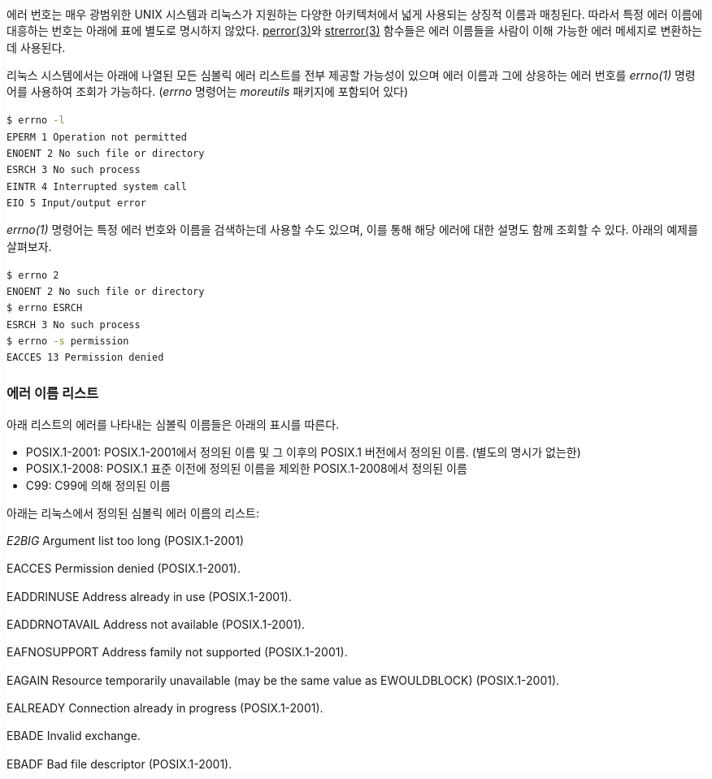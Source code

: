 에러 번호는 매우 광범위한 UNIX 시스템과 리눅스가 지원하는 다양한 아키텍처에서 넓게 사용되는 상징적 이름과 매칭된다. 따라서 특정 에러 이름에 대흥하는 번호는 아래에 표에 별도로 명시하지 않았다. [perror(3)](https://man7.org/linux/man-pages/man3/perror.3.html)와 [strerror(3)](https://man7.org/linux/man-pages/man3/strerror.3.html) 함수들은 에러 이름들을 사람이 이해 가능한 에러 메세지로 변환하는데 사용된다. 

리눅스 시스템에서는 아래에 나열된 모든 심볼릭 에러 리스트를 전부 제공할 가능성이 있으며 에러 이름과 그에 상응하는 에러 번호를 *errno(1)* 명령어를 사용하여 조회가 가능하다. (*errno* 명령어는 *moreutils* 패키지에 포함되어 있다)

~~~bash
$ errno -l 
EPERM 1 Operation not permitted
ENOENT 2 No such file or directory
ESRCH 3 No such process
EINTR 4 Interrupted system call
EIO 5 Input/output error
~~~

*errno(1)* 명령어는 특정 에러 번호와 이름을 검색하는데 사용할 수도 있으며, 이를 통해 해당 에러에 대한 설명도 함께 조회할 수 있다. 아래의 예제를 살펴보자. 

~~~bash
$ errno 2 
ENOENT 2 No such file or directory 
$ errno ESRCH 
ESRCH 3 No such process 
$ errno -s permission 
EACCES 13 Permission denied 
~~~


### 에러 이름 리스트 

아래 리스트의 에러를 나타내는 심볼릭 이름들은 아래의 표시를 따른다. 

- POSIX.1-2001: POSIX.1-2001에서 정의된 이름 및 그 이후의 POSIX.1 버전에서 정의된 이름. (별도의 명시가 없는한)
- POSIX.1-2008: POSIX.1 표준 이전에 정의된 이름을 제외한 POSIX.1-2008에서 정의된 이름 
- C99: C99에 의해 정의된 이름 

아래는 리눅스에서 정의된 심볼릭 에러 이름의 리스트: 

*E2BIG* Argument list too long (POSIX.1-2001)  

EACCES Permission denied (POSIX.1-2001). 

EADDRINUSE
        Address already in use (POSIX.1-2001).  

EADDRNOTAVAIL
        Address not available (POSIX.1-2001).  

EAFNOSUPPORT
        Address family not supported (POSIX.1-2001).   

EAGAIN Resource temporarily unavailable (may be the same value as EWOULDBLOCK) (POSIX.1-2001).

EALREADY
        Connection already in progress (POSIX.1-2001). 

EBADE  Invalid exchange.  

EBADF  Bad file descriptor (POSIX.1-2001). 
